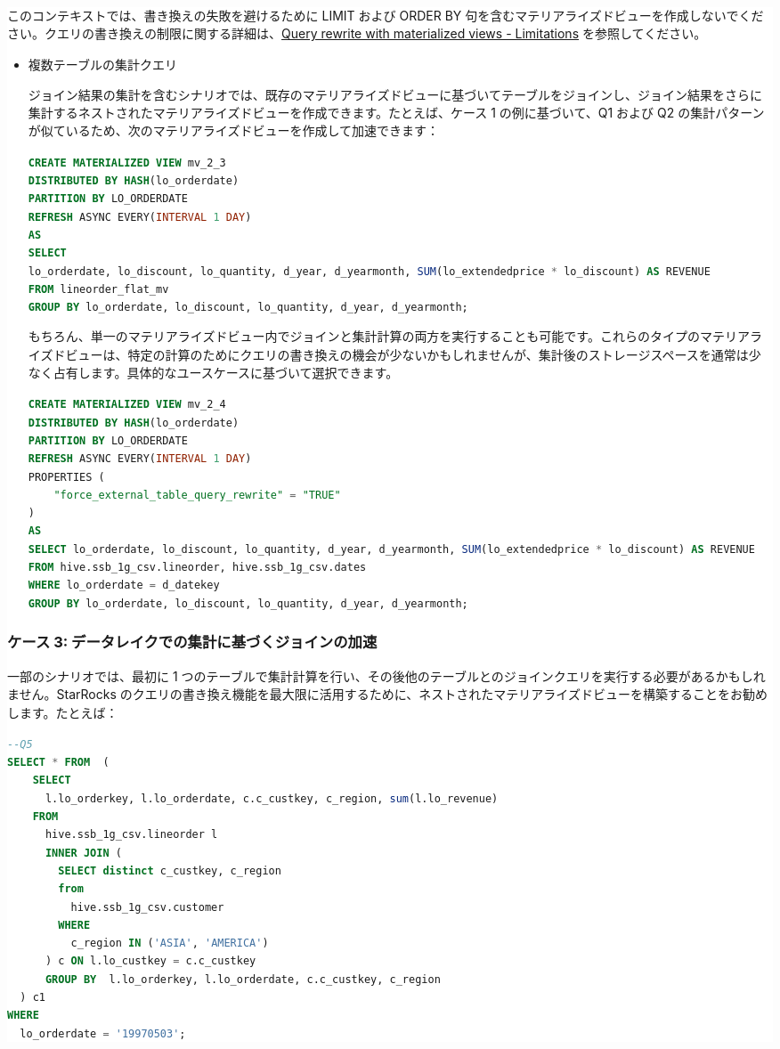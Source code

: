   このコンテキストでは、書き換えの失敗を避けるために LIMIT および ORDER BY 句を含むマテリアライズドビューを作成しないでください。クエリの書き換えの制限に関する詳細は、[Query rewrite with materialized views - Limitations](./query_rewrite_with_materialized_views.md#limitations) を参照してください。

- 複数テーブルの集計クエリ

  ジョイン結果の集計を含むシナリオでは、既存のマテリアライズドビューに基づいてテーブルをジョインし、ジョイン結果をさらに集計するネストされたマテリアライズドビューを作成できます。たとえば、ケース 1 の例に基づいて、Q1 および Q2 の集計パターンが似ているため、次のマテリアライズドビューを作成して加速できます：

  ```SQL
  CREATE MATERIALIZED VIEW mv_2_3
  DISTRIBUTED BY HASH(lo_orderdate)
  PARTITION BY LO_ORDERDATE
  REFRESH ASYNC EVERY(INTERVAL 1 DAY) 
  AS 
  SELECT
  lo_orderdate, lo_discount, lo_quantity, d_year, d_yearmonth, SUM(lo_extendedprice * lo_discount) AS REVENUE
  FROM lineorder_flat_mv
  GROUP BY lo_orderdate, lo_discount, lo_quantity, d_year, d_yearmonth;
  ```

  もちろん、単一のマテリアライズドビュー内でジョインと集計計算の両方を実行することも可能です。これらのタイプのマテリアライズドビューは、特定の計算のためにクエリの書き換えの機会が少ないかもしれませんが、集計後のストレージスペースを通常は少なく占有します。具体的なユースケースに基づいて選択できます。

  ```SQL
  CREATE MATERIALIZED VIEW mv_2_4
  DISTRIBUTED BY HASH(lo_orderdate)
  PARTITION BY LO_ORDERDATE
  REFRESH ASYNC EVERY(INTERVAL 1 DAY) 
  PROPERTIES (
      "force_external_table_query_rewrite" = "TRUE"
  )
  AS
  SELECT lo_orderdate, lo_discount, lo_quantity, d_year, d_yearmonth, SUM(lo_extendedprice * lo_discount) AS REVENUE
  FROM hive.ssb_1g_csv.lineorder, hive.ssb_1g_csv.dates
  WHERE lo_orderdate = d_datekey
  GROUP BY lo_orderdate, lo_discount, lo_quantity, d_year, d_yearmonth;
  ```

### ケース 3: データレイクでの集計に基づくジョインの加速

一部のシナリオでは、最初に 1 つのテーブルで集計計算を行い、その後他のテーブルとのジョインクエリを実行する必要があるかもしれません。StarRocks のクエリの書き換え機能を最大限に活用するために、ネストされたマテリアライズドビューを構築することをお勧めします。たとえば：

```SQL
--Q5
SELECT * FROM  (
    SELECT 
      l.lo_orderkey, l.lo_orderdate, c.c_custkey, c_region, sum(l.lo_revenue)
    FROM 
      hive.ssb_1g_csv.lineorder l 
      INNER JOIN (
        SELECT distinct c_custkey, c_region 
        from 
          hive.ssb_1g_csv.customer 
        WHERE 
          c_region IN ('ASIA', 'AMERICA') 
      ) c ON l.lo_custkey = c.c_custkey
      GROUP BY  l.lo_orderkey, l.lo_orderdate, c.c_custkey, c_region
  ) c1 
WHERE 
  lo_orderdate = '19970503';
```
